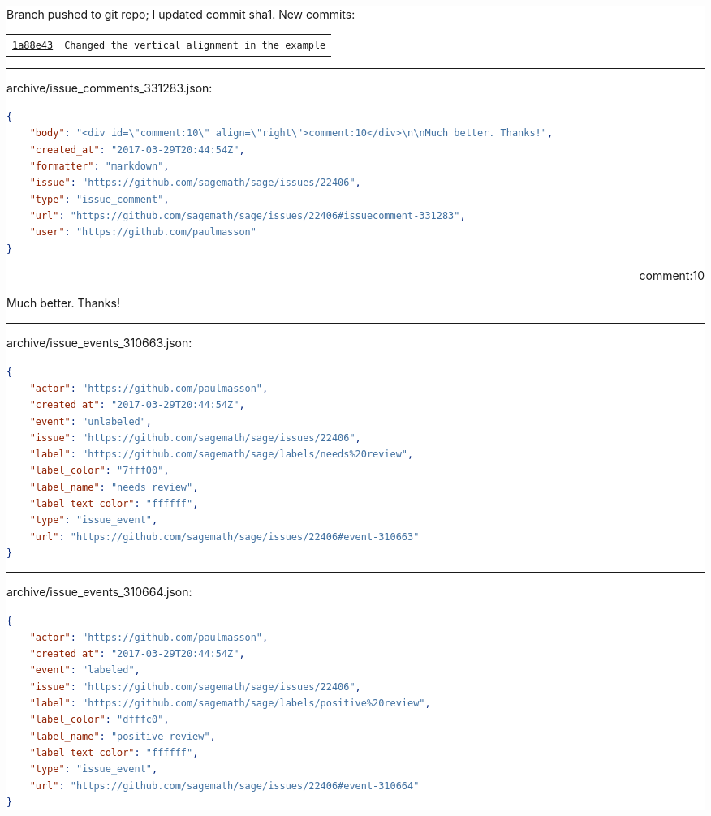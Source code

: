```json
```

<div id="comment:9"></div>

Branch pushed to git repo; I updated commit sha1. New commits:
<table><tr><td><a href="https://github.com/sagemath/sagetrac-mirror/commit/1a88e43a546ddfd2c31a6dd060b8489f6c5cd513"><code>1a88e43</code></a></td><td><code>Changed the vertical alignment in the example</code></td></tr></table>




---

archive/issue_comments_331283.json:
```json
{
    "body": "<div id=\"comment:10\" align=\"right\">comment:10</div>\n\nMuch better. Thanks!",
    "created_at": "2017-03-29T20:44:54Z",
    "formatter": "markdown",
    "issue": "https://github.com/sagemath/sage/issues/22406",
    "type": "issue_comment",
    "url": "https://github.com/sagemath/sage/issues/22406#issuecomment-331283",
    "user": "https://github.com/paulmasson"
}
```

<div id="comment:10" align="right">comment:10</div>

Much better. Thanks!



---

archive/issue_events_310663.json:
```json
{
    "actor": "https://github.com/paulmasson",
    "created_at": "2017-03-29T20:44:54Z",
    "event": "unlabeled",
    "issue": "https://github.com/sagemath/sage/issues/22406",
    "label": "https://github.com/sagemath/sage/labels/needs%20review",
    "label_color": "7fff00",
    "label_name": "needs review",
    "label_text_color": "ffffff",
    "type": "issue_event",
    "url": "https://github.com/sagemath/sage/issues/22406#event-310663"
}
```



---

archive/issue_events_310664.json:
```json
{
    "actor": "https://github.com/paulmasson",
    "created_at": "2017-03-29T20:44:54Z",
    "event": "labeled",
    "issue": "https://github.com/sagemath/sage/issues/22406",
    "label": "https://github.com/sagemath/sage/labels/positive%20review",
    "label_color": "dfffc0",
    "label_name": "positive review",
    "label_text_color": "ffffff",
    "type": "issue_event",
    "url": "https://github.com/sagemath/sage/issues/22406#event-310664"
}
```
